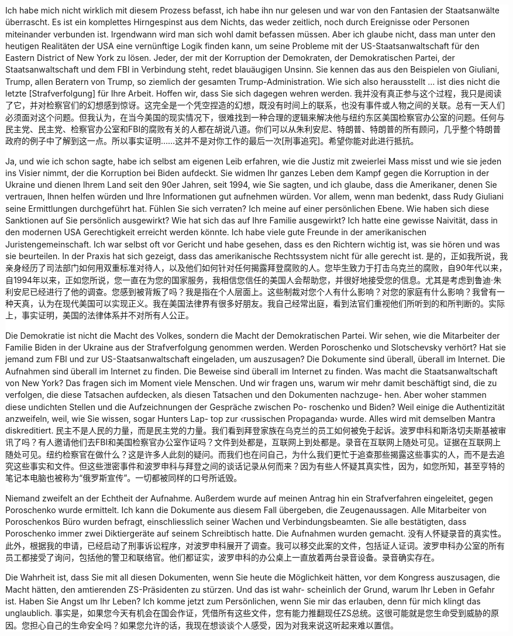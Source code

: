 Ich habe mich nicht wirklich mit diesem Prozess befasst, ich habe ihn nur gelesen und war von den Fantasien der Staatsanwälte überrascht. Es ist ein komplettes Hirngespinst aus dem Nichts, das weder zeitlich, noch durch Ereignisse oder Personen miteinander verbunden ist. Irgendwann wird man sich wohl damit befassen müssen. Aber ich glaube nicht, dass man unter den heutigen Realitäten der USA eine vernünftige Logik finden kann, um seine Probleme mit der US-Staatsanwaltschaft für den Eastern District of New York zu lösen. Jeder, der mit der Korruption der Demokraten, der Demokratischen Partei, der Staatsanwaltschaft und dem FBI in Verbindung steht, redet blauäugigen Unsinn. Sie kennen das aus den Beispielen von Giuliani, Trump, allen Beratern von Trump, so ziemlich der gesamten Trump-Administration. Wie sich also herausstellt … ist dies nicht die letzte [Strafverfolgung] für Ihre Arbeit. Hoffen wir, dass Sie sich dagegen wehren werden.
我并没有真正参与这个过程，我只是阅读了它，并对检察官们的幻想感到惊讶。这完全是一个凭空捏造的幻想，既没有时间上的联系，也没有事件或人物之间的关联。总有一天人们必须面对这个问题。但我认为，在当今美国的现实情况下，很难找到一种合理的逻辑来解决他与纽约东区美国检察官办公室的问题。任何与民主党、民主党、检察官办公室和FBI的腐败有关的人都在胡说八道。你们可以从朱利安尼、特朗普、特朗普的所有顾问，几乎整个特朗普政府的例子中了解到这一点。所以事实证明……这并不是对你工作的最后一次[刑事追究]。希望你能对此进行抵抗。 

Ja, und wie ich schon sagte, habe ich selbst am eigenen Leib erfahren, wie die Justiz mit zweierlei Mass misst und wie sie jeden ins Visier nimmt, der die Korruption bei Biden aufdeckt. Sie widmen Ihr ganzes Leben dem Kampf gegen die Korruption in der Ukraine und dienen Ihrem Land seit den 90er Jahren, seit 1994, wie Sie sagten, und ich glaube, dass die Amerikaner, denen Sie vertrauen, Ihnen helfen würden und Ihre Informationen gut aufnehmen würden. Vor allem, wenn man bedenkt, dass Rudy Giuliani seine Ermittlungen durchgeführt hat. Fühlen Sie sich verraten? Ich meine auf einer persönlichen Ebene. Wie haben sich diese Sanktionen auf Sie persönlich ausgewirkt? Wie hat sich das auf Ihre Familie ausgewirkt? Ich hatte eine gewisse Naivität, dass in den modernen USA Gerechtigkeit erreicht werden könnte. Ich habe viele gute Freunde in der amerikanischen Juristengemeinschaft. Ich war selbst oft vor Gericht und habe gesehen, dass es den Richtern wichtig ist, was sie hören und was sie beurteilen. In der Praxis hat sich gezeigt, dass das amerikanische Rechtssystem nicht für alle gerecht ist.
是的，正如我所说，我亲身经历了司法部门如何用双重标准对待人，以及他们如何针对任何揭露拜登腐败的人。您毕生致力于打击乌克兰的腐败，自90年代以来，自1994年以来，正如您所说，您一直在为您的国家服务，我相信您信任的美国人会帮助您，并很好地接受您的信息。尤其是考虑到鲁迪·朱利安尼已经进行了他的调查。您感到被背叛了吗？我是指在个人层面上。这些制裁对您个人有什么影响？对您的家庭有什么影响？我曾有一种天真，认为在现代美国可以实现正义。我在美国法律界有很多好朋友。我自己经常出庭，看到法官们重视他们所听到的和所判断的。实际上，事实证明，美国的法律体系并不对所有人公正。

Die Demokratie ist nicht die Macht des Volkes, sondern die Macht der Demokratischen Partei. Wir sehen, wie die Mitarbeiter der Familie Biden in der Ukraine aus der Strafverfolgung genommen werden. Werden Poroschenko und Slotschevsky verhört? Hat sie jemand zum FBI und zur US-Staatsanwaltschaft eingeladen, um auszusagen? Die Dokumente sind überall, überall im Internet. Die Aufnahmen sind überall im Internet zu finden. Die Beweise sind überall im Internet zu finden. Was macht die Staatsanwaltschaft von New York? Das fragen sich im Moment viele Menschen. Und wir fragen uns, warum wir mehr damit beschäftigt sind, die zu verfolgen, die diese Tatsachen aufdecken, als diesen Tatsachen und den Dokumenten nachzuge- hen. Aber woher stammen diese undichten Stellen und die Aufzeichnungen der Gespräche zwischen Po- roschenko und Biden? Weil einige die Authentizität anzweifeln, weil, wie Sie wissen, sogar Hunters Lap- top zur ‹russischen Propaganda› wurde. Alles wird mit demselben Mantra diskreditiert.
民主不是人民的力量，而是民主党的力量。我们看到拜登家族在乌克兰的员工如何被免于起诉。波罗申科和斯洛切夫斯基被审讯了吗？有人邀请他们去FBI和美国检察官办公室作证吗？文件到处都是，互联网上到处都是。录音在互联网上随处可见。证据在互联网上随处可见。纽约检察官在做什么？这是许多人此刻的疑问。而我们也在问自己，为什么我们更忙于追查那些揭露这些事实的人，而不是去追究这些事实和文件。但这些泄密事件和波罗申科与拜登之间的谈话记录从何而来？因为有些人怀疑其真实性，因为，如您所知，甚至亨特的笔记本电脑也被称为“俄罗斯宣传”。一切都被同样的口号所诋毁。 

Niemand zweifelt an der Echtheit der Aufnahme. Außerdem wurde auf meinen Antrag hin ein Strafverfahren eingeleitet, gegen Poroschenko wurde ermittelt. Ich kann die Dokumente aus diesem Fall übergeben, die Zeugenaussagen. Alle Mitarbeiter von Poroschenkos Büro wurden befragt, einschliesslich seiner Wachen und Verbindungsbeamten. Sie alle bestätigten, dass Poroschenko immer zwei Diktiergeräte auf seinem Schreibtisch hatte. Die Aufnahmen wurden gemacht.
没有人怀疑录音的真实性。此外，根据我的申请，已经启动了刑事诉讼程序，对波罗申科展开了调查。我可以移交此案的文件，包括证人证词。波罗申科办公室的所有员工都接受了询问，包括他的警卫和联络官。他们都证实，波罗申科的办公桌上一直放着两台录音设备。录音确实存在。

Die Wahrheit ist, dass Sie mit all diesen Dokumenten, wenn Sie heute die Möglichkeit hätten, vor dem Kongress auszusagen, die Macht hätten, den amtierenden ZS-Präsidenten zu stürzen. Und das ist wahr- scheinlich der Grund, warum Ihr Leben in Gefahr ist. Haben Sie Angst um Ihr Leben? Ich komme jetzt zum Persönlichen, wenn Sie mir das erlauben, denn für mich klingt das unglaublich.
事实是，如果您今天有机会在国会作证，凭借所有这些文件，您有能力推翻现任ZS总统。这很可能就是您生命受到威胁的原因。您担心自己的生命安全吗？如果您允许的话，我现在想谈谈个人感受，因为对我来说这听起来难以置信。 
